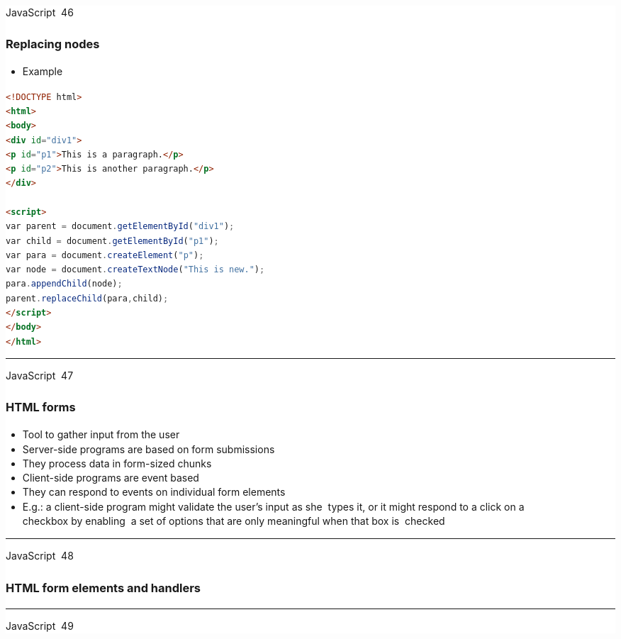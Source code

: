 JavaScript 
46 

### Replacing nodes 
* Example  
```html
<!DOCTYPE html> 
<html> 
<body> 
<div id="div1"> 
<p id="p1">This is a paragraph.</p> 
<p id="p2">This is another paragraph.</p> 
</div> 
 
<script> 
var parent = document.getElementById("div1"); 
var child = document.getElementById("p1"); 
var para = document.createElement("p"); 
var node = document.createTextNode("This is new."); 
para.appendChild(node); 
parent.replaceChild(para,child); 
</script> 
</body> 
</html> 
```

---
JavaScript 
47 



### HTML forms 
* Tool to gather input from the user 
* Server-side programs are based on form submissions 
* They process data in form-sized chunks 
* Client-side programs are event based 
* They can respond to events on individual form elements 
* E.g.: a client-side program might validate the user’s input as she 
types it, or it might respond to a click on a checkbox by enabling 
a set of options that are only meaningful when that box is 
checked 

---
JavaScript 
48 


### HTML form elements and handlers 

---
JavaScript 
49 
